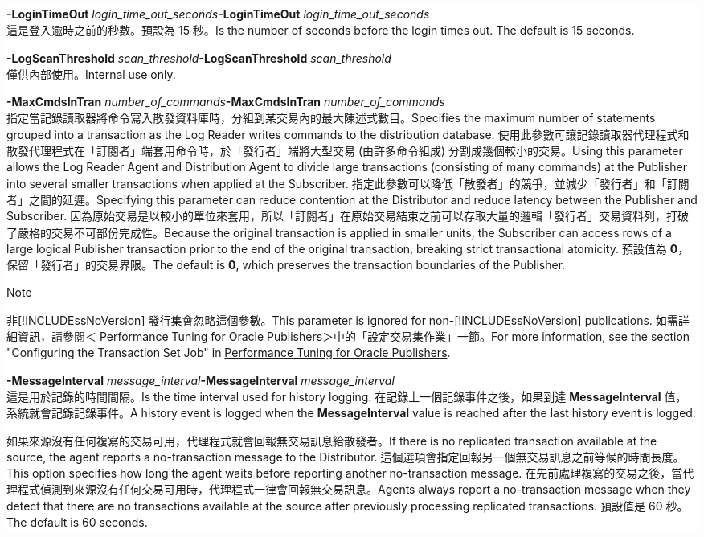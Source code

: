  <span data-ttu-id="92f3e-168">**-LoginTimeOut** _login_time_out_seconds_</span><span class="sxs-lookup"><span data-stu-id="92f3e-168">**-LoginTimeOut** _login_time_out_seconds_</span></span>  
 <span data-ttu-id="92f3e-169">這是登入逾時之前的秒數。預設為 15 秒。</span><span class="sxs-lookup"><span data-stu-id="92f3e-169">Is the number of seconds before the login times out. The default is 15 seconds.</span></span>  
  
 <span data-ttu-id="92f3e-170">**-LogScanThreshold** _scan_threshold_</span><span class="sxs-lookup"><span data-stu-id="92f3e-170">**-LogScanThreshold** _scan_threshold_</span></span>  
 <span data-ttu-id="92f3e-171">僅供內部使用。</span><span class="sxs-lookup"><span data-stu-id="92f3e-171">Internal use only.</span></span>  
  
 <span data-ttu-id="92f3e-172">**-MaxCmdsInTran** _number_of_commands_</span><span class="sxs-lookup"><span data-stu-id="92f3e-172">**-MaxCmdsInTran** _number_of_commands_</span></span>  
 <span data-ttu-id="92f3e-173">指定當記錄讀取器將命令寫入散發資料庫時，分組到某交易內的最大陳述式數目。</span><span class="sxs-lookup"><span data-stu-id="92f3e-173">Specifies the maximum number of statements grouped into a transaction as the Log Reader writes commands to the distribution database.</span></span> <span data-ttu-id="92f3e-174">使用此參數可讓記錄讀取器代理程式和散發代理程式在「訂閱者」端套用命令時，於「發行者」端將大型交易 (由許多命令組成) 分割成幾個較小的交易。</span><span class="sxs-lookup"><span data-stu-id="92f3e-174">Using this parameter allows the Log Reader Agent and Distribution Agent to divide large transactions (consisting of many commands) at the Publisher into several smaller transactions when applied at the Subscriber.</span></span> <span data-ttu-id="92f3e-175">指定此參數可以降低「散發者」的競爭，並減少「發行者」和「訂閱者」之間的延遲。</span><span class="sxs-lookup"><span data-stu-id="92f3e-175">Specifying this parameter can reduce contention at the Distributor and reduce latency between the Publisher and Subscriber.</span></span> <span data-ttu-id="92f3e-176">因為原始交易是以較小的單位來套用，所以「訂閱者」在原始交易結束之前可以存取大量的邏輯「發行者」交易資料列，打破了嚴格的交易不可部份完成性。</span><span class="sxs-lookup"><span data-stu-id="92f3e-176">Because the original transaction is applied in smaller units, the Subscriber can access rows of a large logical Publisher transaction prior to the end of the original transaction, breaking strict transactional atomicity.</span></span> <span data-ttu-id="92f3e-177">預設值為 **0**，保留「發行者」的交易界限。</span><span class="sxs-lookup"><span data-stu-id="92f3e-177">The default is **0**, which preserves the transaction boundaries of the Publisher.</span></span>  
  
> [!NOTE]  
>  <span data-ttu-id="92f3e-178">非[!INCLUDE[ssNoVersion](../../../includes/ssnoversion-md.md)] 發行集會忽略這個參數。</span><span class="sxs-lookup"><span data-stu-id="92f3e-178">This parameter is ignored for non-[!INCLUDE[ssNoVersion](../../../includes/ssnoversion-md.md)] publications.</span></span> <span data-ttu-id="92f3e-179">如需詳細資訊，請參閱＜ [Performance Tuning for Oracle Publishers](../non-sql/performance-tuning-for-oracle-publishers.md)＞中的「設定交易集作業」一節。</span><span class="sxs-lookup"><span data-stu-id="92f3e-179">For more information, see the section "Configuring the Transaction Set Job" in [Performance Tuning for Oracle Publishers](../non-sql/performance-tuning-for-oracle-publishers.md).</span></span>  
  
 <span data-ttu-id="92f3e-180">**-MessageInterval** _message_interval_</span><span class="sxs-lookup"><span data-stu-id="92f3e-180">**-MessageInterval** _message_interval_</span></span>  
 <span data-ttu-id="92f3e-181">這是用於記錄的時間間隔。</span><span class="sxs-lookup"><span data-stu-id="92f3e-181">Is the time interval used for history logging.</span></span> <span data-ttu-id="92f3e-182">在記錄上一個記錄事件之後，如果到達 **MessageInterval** 值，系統就會記錄記錄事件。</span><span class="sxs-lookup"><span data-stu-id="92f3e-182">A history event is logged when the **MessageInterval** value is reached after the last history event is logged.</span></span>  
  
 <span data-ttu-id="92f3e-183">如果來源沒有任何複寫的交易可用，代理程式就會回報無交易訊息給散發者。</span><span class="sxs-lookup"><span data-stu-id="92f3e-183">If there is no replicated transaction available at the source, the agent reports a no-transaction message to the Distributor.</span></span> <span data-ttu-id="92f3e-184">這個選項會指定回報另一個無交易訊息之前等候的時間長度。</span><span class="sxs-lookup"><span data-stu-id="92f3e-184">This option specifies how long the agent waits before reporting another no-transaction message.</span></span> <span data-ttu-id="92f3e-185">在先前處理複寫的交易之後，當代理程式偵測到來源沒有任何交易可用時，代理程式一律會回報無交易訊息。</span><span class="sxs-lookup"><span data-stu-id="92f3e-185">Agents always report a no-transaction message when they detect that there are no transactions available at the source after previously processing replicated transactions.</span></span> <span data-ttu-id="92f3e-186">預設值是 60 秒。</span><span class="sxs-lookup"><span data-stu-id="92f3e-186">The default is 60 seconds.</span></span>  
  